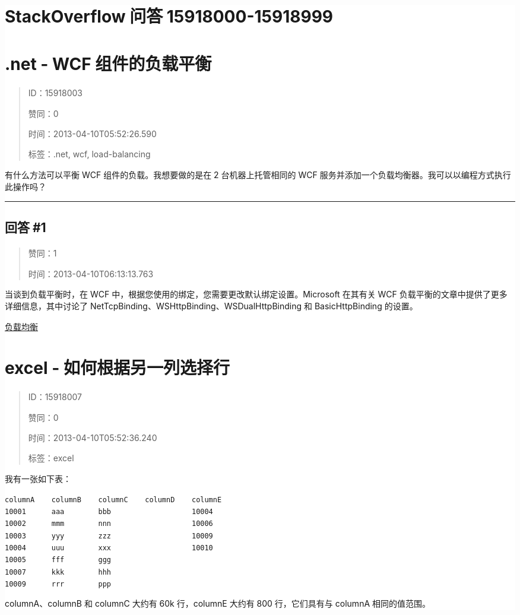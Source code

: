 # StackOverflow 问答 15918000-15918999

# .net - WCF 组件的负载平衡

> ID：15918003
> 
> 赞同：0
> 
> 时间：2013-04-10T05:52:26.590
> 
> 标签：.net, wcf, load-balancing

有什么方法可以平衡 WCF 组件的负载。我想要做的是在 2 台机器上托管相同的 WCF 服务并添加一个负载均衡器。我可以以编程方式执行此操作吗？

* * *

## 回答 #1

> 赞同：1
> 
> 时间：2013-04-10T06:13:13.763

当谈到负载平衡时，在 WCF 中，根据您使用的绑定，您需要更改默认绑定设置。Microsoft 在其有关 WCF 负载平衡的文章中提供了更多详细信息，其中讨论了 NetTcpBinding、WSHttpBinding、WSDualHttpBinding 和 BasicHttpBinding 的设置。

[负载均衡](http://msdn.microsoft.com/en-us/library/ms730128.aspx)

# excel - 如何根据另一列选择行

> ID：15918007
> 
> 赞同：0
> 
> 时间：2013-04-10T05:52:36.240
> 
> 标签：excel

我有一张如下表：

```
columnA    columnB    columnC    columnD    columnE
10001      aaa        bbb                   10004
10002      mmm        nnn                   10006
10003      yyy        zzz                   10009
10004      uuu        xxx                   10010
10005      fff        ggg
10007      kkk        hhh
10009      rrr        ppp 
```

columnA、columnB 和 columnC 大约有 60k 行，columnE 大约有 800 行，它们具有与 columnA 相同的值范围。
